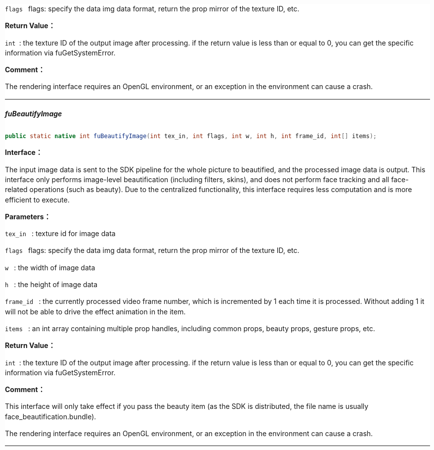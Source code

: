 `flags ` flags: specify the data img data format, return the prop mirror of the texture ID, etc.

**Return Value：**

`int `: the texture ID of the output image after processing. if the return value is less than or
equal to 0, you can get the specific information via fuGetSystemError.

**Comment：**

The rendering interface requires an OpenGL environment, or an exception in the environment can cause
a crash.

---

##### fuBeautifyImage

```java
public static native int fuBeautifyImage(int tex_in, int flags, int w, int h, int frame_id, int[] items);
```

**Interface：**

The input image data is sent to the SDK pipeline for the whole picture to beautified, and the
processed image data is output. This interface only performs image-level beautification (including
filters, skins), and does not perform face tracking and all face-related operations (such as
beauty). Due to the centralized functionality, this interface requires less computation and is more
efficient to execute.

**Parameters：**

`tex_in ` : texture id for image data

`flags `  flags: specify the data img data format, return the prop mirror of the texture ID, etc.

`w ` : the width of image data

`h ` : the height of image data

`frame_id ` : the currently processed video frame number, which is incremented by 1 each time it is
processed. Without adding 1 it will not be able to drive the effect animation in the item.

`items ` : an int array containing multiple prop handles, including common props, beauty props,
gesture props, etc.

**Return Value：**

`int `: the texture ID of the output image after processing. if the return value is less than or
equal to 0, you can get the specific information via fuGetSystemError.

**Comment：**

This interface will only take effect if you pass the beauty item (as the SDK is distributed, the
file name is usually face_beautification.bundle).

The rendering interface requires an OpenGL environment, or an exception in the environment can cause
a crash.

---
